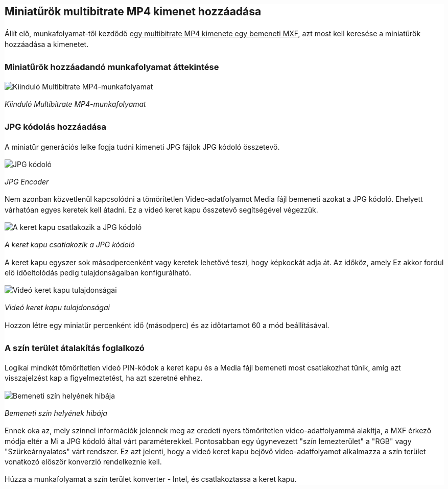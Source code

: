 ## <a id="thumbnails_to__multibitrate_MP4"></a>Miniatűrök multibitrate MP4 kimenet hozzáadása
Állít elő, munkafolyamat-től kezdődő [egy multibitrate MP4 kimenete egy bemeneti MXF](media-services-media-encoder-premium-workflow-tutorials.md#MXF_to_MP4_with_dyn_packaging), azt most kell keresése a miniatűrök hozzáadása a kimenetet.

### <a id="thumbnails_to__multibitrate_MP4_overview"></a>Miniatűrök hozzáadandó munkafolyamat áttekintése
![Kiinduló Multibitrate MP4-munkafolyamat](./media/media-services-media-encoder-premium-workflow-tutorials/media-services-multibitrate-mp4-workflow-to-start-from.png)

*Kiinduló Multibitrate MP4-munkafolyamat*

### <a id="thumbnails_to__multibitrate_MP4__with_jpg"></a>JPG kódolás hozzáadása
A miniatűr generációs lelke fogja tudni kimeneti JPG fájlok JPG kódoló összetevő.

![JPG kódoló](./media/media-services-media-encoder-premium-workflow-tutorials/media-services-jpg-encoder.png)

*JPG Encoder*

Nem azonban közvetlenül kapcsolódni a tömörítetlen Video-adatfolyamot Media fájl bemeneti azokat a JPG kódoló. Ehelyett várhatóan egyes keretek kell átadni. Ez a videó keret kapu összetevő segítségével végezzük.

![A keret kapu csatlakozik a JPG kódoló](./media/media-services-media-encoder-premium-workflow-tutorials/media-services-connect-frame-gate-to-jpg-encoder.png)

*A keret kapu csatlakozik a JPG kódoló*

A keret kapu egyszer sok másodpercenként vagy keretek lehetővé teszi, hogy képkockát adja át. Az időköz, amely Ez akkor fordul elő időeltolódás pedig tulajdonságaiban konfigurálható.

![Videó keret kapu tulajdonságai](./media/media-services-media-encoder-premium-workflow-tutorials/media-services-video-frame-gate-properties.png)

*Videó keret kapu tulajdonságai*

Hozzon létre egy miniatűr percenként idő (másodperc) és az időtartamot 60 a mód beállításával.

### <a id="thumbnails_to__multibitrate_MP4_color_space"></a>A szín terület átalakítás foglalkozó
Logikai mindkét tömörítetlen videó PIN-kódok a keret kapu és a Media fájl bemeneti most csatlakozhat tűnik, amíg azt visszajelzést kap a figyelmeztetést, ha azt szeretné ehhez.

![Bemeneti szín helyének hibája](./media/media-services-media-encoder-premium-workflow-tutorials/media-services-input-color-space-error.png)

*Bemeneti szín helyének hibája*

Ennek oka az, mely színnel információk jelennek meg az eredeti nyers tömörítetlen video-adatfolyammá alakítja, a MXF érkező módja eltér a Mi a JPG kódoló által várt paraméterekkel. Pontosabban egy úgynevezett "szín lemezterület" a "RGB" vagy "Szürkeárnyalatos" várt rendszer. Ez azt jelenti, hogy a videó keret kapu bejövő video-adatfolyamot alkalmazza a szín terület vonatkozó először konverzió rendelkeznie kell.

Húzza a munkafolyamat a szín terület konverter - Intel, és csatlakoztassa a keret kapu.

